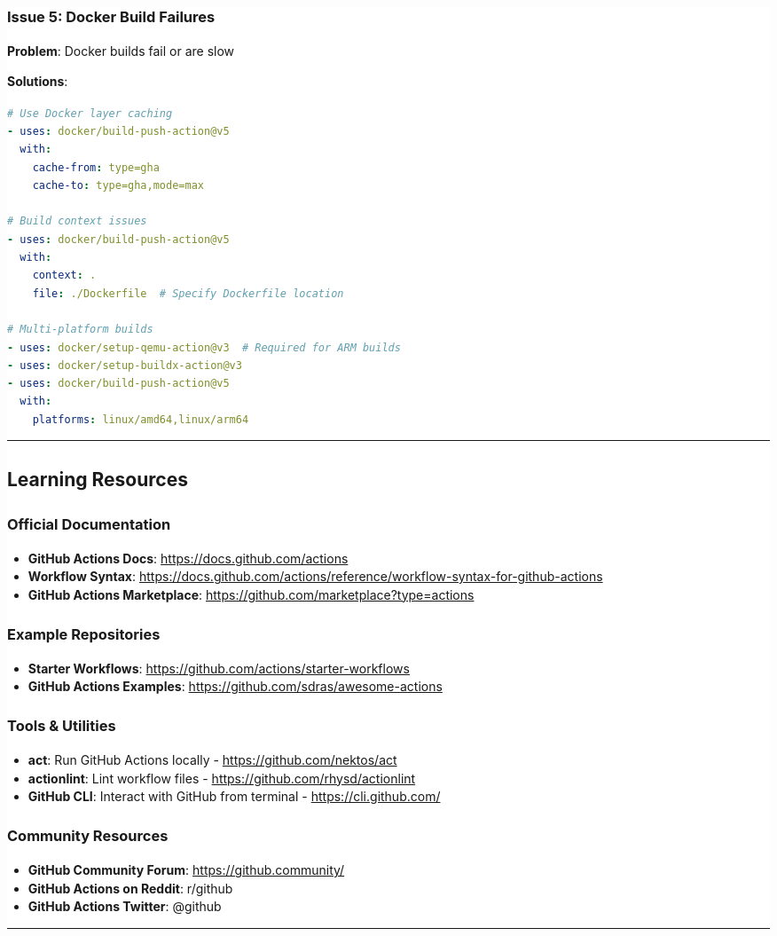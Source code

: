 ### Issue 5: Docker Build Failures

**Problem**: Docker builds fail or are slow

**Solutions**:
```yaml
# Use Docker layer caching
- uses: docker/build-push-action@v5
  with:
    cache-from: type=gha
    cache-to: type=gha,mode=max

# Build context issues
- uses: docker/build-push-action@v5
  with:
    context: .
    file: ./Dockerfile  # Specify Dockerfile location

# Multi-platform builds
- uses: docker/setup-qemu-action@v3  # Required for ARM builds
- uses: docker/setup-buildx-action@v3
- uses: docker/build-push-action@v5
  with:
    platforms: linux/amd64,linux/arm64
```

---

## Learning Resources

### Official Documentation
- **GitHub Actions Docs**: https://docs.github.com/actions
- **Workflow Syntax**: https://docs.github.com/actions/reference/workflow-syntax-for-github-actions
- **GitHub Actions Marketplace**: https://github.com/marketplace?type=actions

### Example Repositories
- **Starter Workflows**: https://github.com/actions/starter-workflows
- **GitHub Actions Examples**: https://github.com/sdras/awesome-actions

### Tools & Utilities
- **act**: Run GitHub Actions locally - https://github.com/nektos/act
- **actionlint**: Lint workflow files - https://github.com/rhysd/actionlint
- **GitHub CLI**: Interact with GitHub from terminal - https://cli.github.com/

### Community Resources
- **GitHub Community Forum**: https://github.community/
- **GitHub Actions on Reddit**: r/github
- **GitHub Actions Twitter**: @github

---
